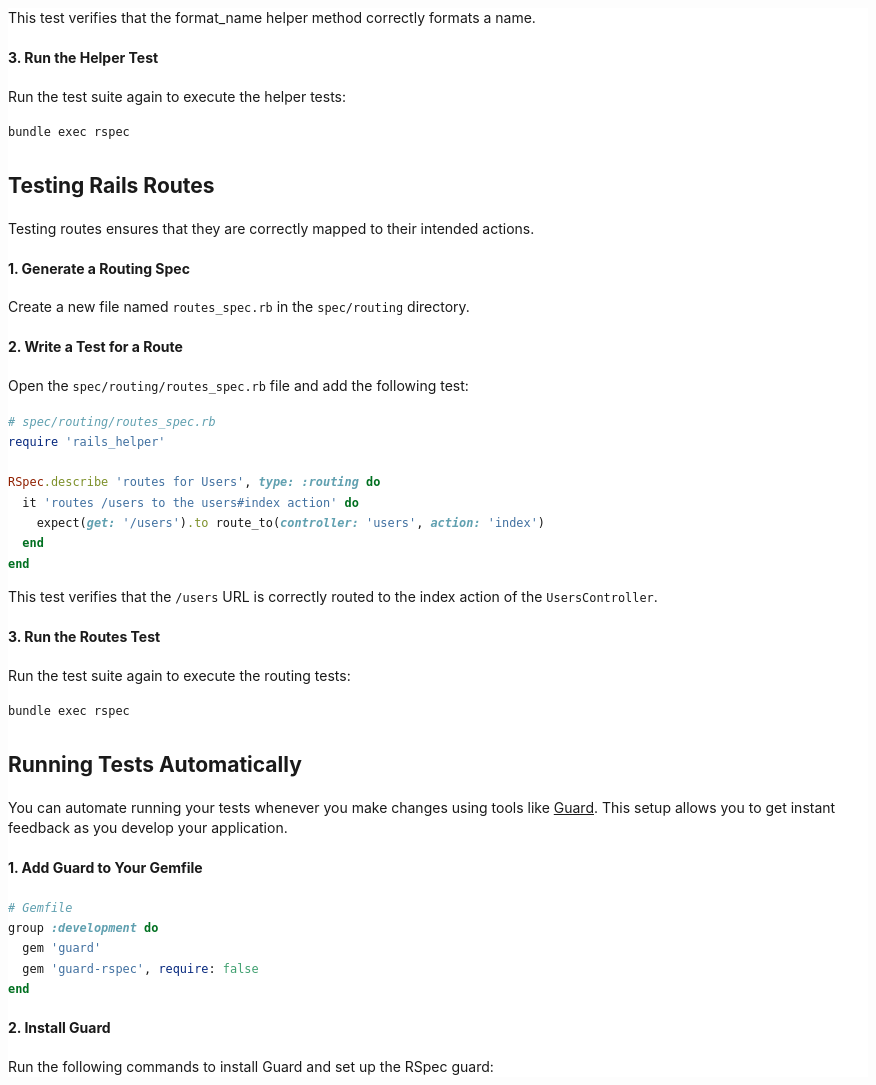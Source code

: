 This test verifies that the format_name helper method correctly formats a name.

#### 3. Run the Helper Test
Run the test suite again to execute the helper tests:

```bash
bundle exec rspec
```

## Testing Rails Routes
Testing routes ensures that they are correctly mapped to their intended actions.

#### 1. Generate a Routing Spec
Create a new file named `routes_spec.rb` in the `spec/routing` directory.

#### 2. Write a Test for a Route
Open the `spec/routing/routes_spec.rb` file and add the following test:

```ruby
# spec/routing/routes_spec.rb
require 'rails_helper'

RSpec.describe 'routes for Users', type: :routing do
  it 'routes /users to the users#index action' do
    expect(get: '/users').to route_to(controller: 'users', action: 'index')
  end
end
```

This test verifies that the `/users` URL is correctly routed to the index action of the `UsersController`.

#### 3. Run the Routes Test
Run the test suite again to execute the routing tests:

```bash
bundle exec rspec
```

## Running Tests Automatically
You can automate running your tests whenever you make changes using tools like [Guard](https://github.com/guard/guard). This setup allows you to get instant feedback as you develop your application.

#### 1. Add Guard to Your Gemfile

```ruby
# Gemfile
group :development do
  gem 'guard'
  gem 'guard-rspec', require: false
end
```

#### 2. Install Guard
Run the following commands to install Guard and set up the RSpec guard:
